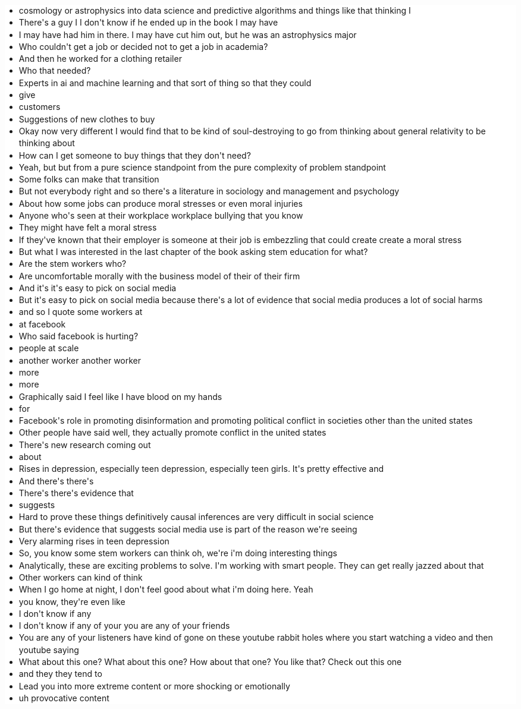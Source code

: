 *  cosmology or astrophysics into data science and predictive algorithms and things like that thinking I
*  There's a guy I I don't know if he ended up in the book I may have
*  I may have had him in there. I may have cut him out, but he was an astrophysics major
*  Who couldn't get a job or decided not to get a job in academia?
*  And then he worked for a clothing retailer
*  Who that needed?
*  Experts in ai and machine learning and that sort of thing so that they could
*  give
*  customers
*  Suggestions of new clothes to buy
*  Okay now very different I would find that to be kind of soul-destroying to go from thinking about general relativity to be thinking about
*  How can I get someone to buy things that they don't need?
*  Yeah, but but from a pure science standpoint from the pure complexity of problem standpoint
*  Some folks can make that transition
*  But not everybody right and so there's a literature in sociology and management and psychology
*  About how some jobs can produce moral stresses or even moral injuries
*  Anyone who's seen at their workplace workplace bullying that you know
*  They might have felt a moral stress
*  If they've known that their employer is someone at their job is embezzling that could create create a moral stress
*  But what I was interested in the last chapter of the book asking stem education for what?
*  Are the stem workers who?
*  Are uncomfortable morally with the business model of their of their firm
*  And it's it's easy to pick on social media
*  But it's easy to pick on social media because there's a lot of evidence that social media produces a lot of social harms
*  and so I quote some workers at
*  at facebook
*  Who said facebook is hurting?
*  people at scale
*  another worker another worker
*  more
*  more
*  Graphically said I feel like I have blood on my hands
*  for
*  Facebook's role in promoting disinformation and promoting political conflict in societies other than the united states
*  Other people have said well, they actually promote conflict in the united states
*  There's new research coming out
*  about
*  Rises in depression, especially teen depression, especially teen girls. It's pretty effective and
*  And there's there's
*  There's there's evidence that
*  suggests
*  Hard to prove these things definitively causal inferences are very difficult in social science
*  But there's evidence that suggests social media use is part of the reason we're seeing
*  Very alarming rises in teen depression
*  So, you know some stem workers can think oh, we're i'm doing interesting things
*  Analytically, these are exciting problems to solve. I'm working with smart people. They can get really jazzed about that
*  Other workers can kind of think
*  When I go home at night, I don't feel good about what i'm doing here. Yeah
*  you know, they're even like
*  I don't know if any
*  I don't know if any of your you are any of your friends
*  You are any of your listeners have kind of gone on these youtube rabbit holes where you start watching a video and then youtube saying
*  What about this one? What about this one? How about that one? You like that? Check out this one
*  and they they tend to
*  Lead you into more extreme content or more shocking or emotionally
*  uh provocative content